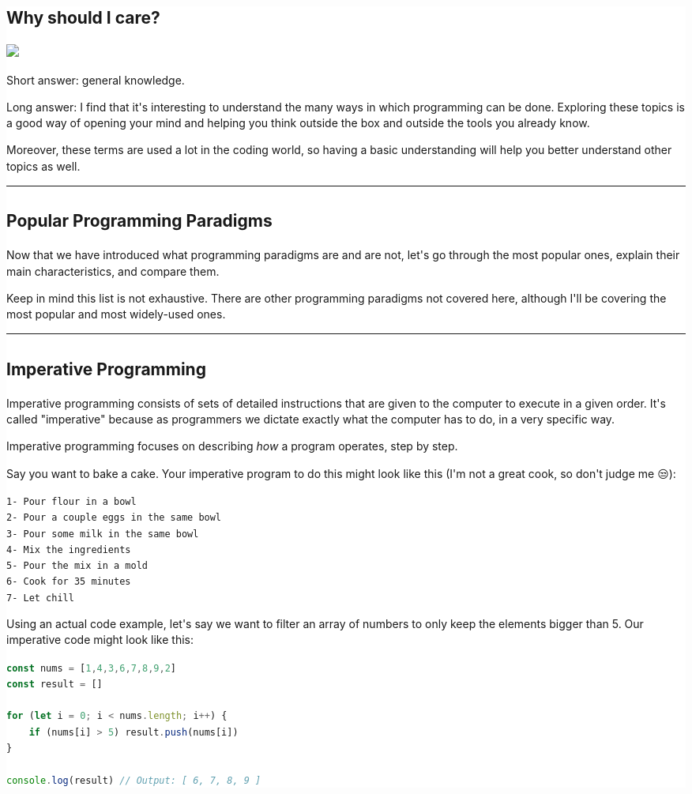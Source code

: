## Why should I care?

![](https://freecodecamp.org/news/content/images/2022/04/whatever-yeah-1.gif)

Short answer: general knowledge.

Long answer: I find that it's interesting to understand the many ways in which programming can be done. Exploring these topics is a good way of opening your mind and helping you think outside the box and outside the tools you already know.

Moreover, these terms are used a lot in the coding world, so having a basic understanding will help you better understand other topics as well.

---

## Popular Programming Paradigms

Now that we have introduced what programming paradigms are and are not, let's go through the most popular ones, explain their main characteristics, and compare them.

Keep in mind this list is not exhaustive. There are other programming paradigms not covered here, although I'll be covering the most popular and most widely-used ones.

---

## Imperative Programming

Imperative programming consists of sets of detailed instructions that are given to the computer to execute in a given order. It's called "imperative" because as programmers we dictate exactly what the computer has to do, in a very specific way.

Imperative programming focuses on describing *how* a program operates, step by step.

Say you want to bake a cake. Your imperative program to do this might look like this (I'm not a great cook, so don't judge me 😒):

```plaintext
1- Pour flour in a bowl
2- Pour a couple eggs in the same bowl
3- Pour some milk in the same bowl
4- Mix the ingredients
5- Pour the mix in a mold
6- Cook for 35 minutes
7- Let chill
```

Using an actual code example, let's say we want to filter an array of numbers to only keep the elements bigger than 5. Our imperative code might look like this:

```js
const nums = [1,4,3,6,7,8,9,2]
const result = []

for (let i = 0; i < nums.length; i++) {
    if (nums[i] > 5) result.push(nums[i])
}

console.log(result) // Output: [ 6, 7, 8, 9 ]
```
